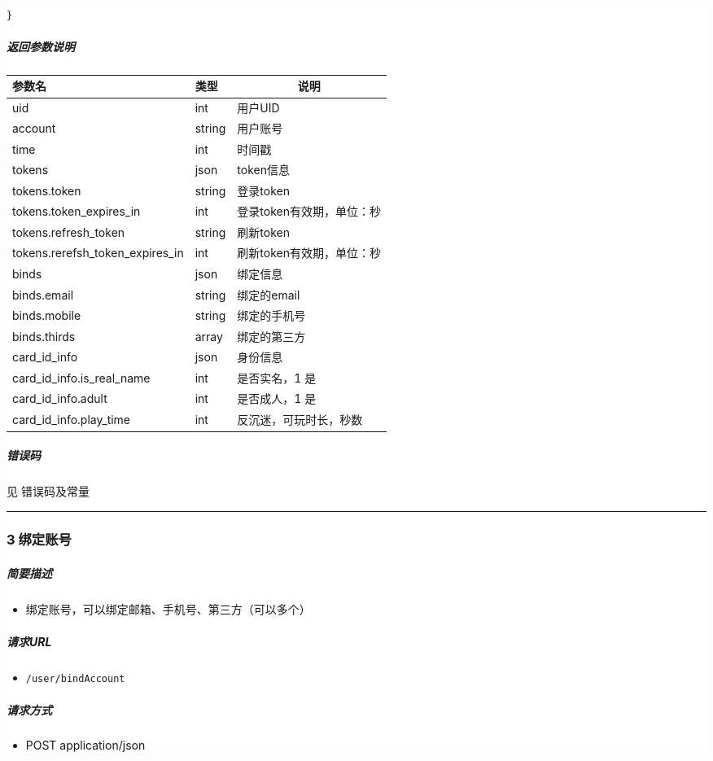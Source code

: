 ``` 
}

```

##### 返回参数说明

|参数名|类型|说明|
|:-----  |:-----|-----                           |
|uid |int   |用户UID  |
|account |string   |用户账号  |
|time |int   |时间戳  |
|tokens |json   |token信息  |
|tokens.token |string   |登录token  |
|tokens.token_expires_in |int   |登录token有效期，单位：秒  |
|tokens.refresh_token |string   |刷新token  |
|tokens.rerefsh_token_expires_in |int   |刷新token有效期，单位：秒  |
|binds |json   |绑定信息  |
|binds.email |string   |绑定的email  |
|binds.mobile |string   |绑定的手机号  |
|binds.thirds |array   |绑定的第三方  |
|card_id_info |json   |身份信息  |
|card_id_info.is_real_name |int   |是否实名，1 是  |
|card_id_info.adult |int   |是否成人，1 是  |
|card_id_info.play_time |int   |反沉迷，可玩时长，秒数  |

##### 错误码
见 错误码及常量
<hr>


### 3 绑定账号
##### 简要描述

- 绑定账号，可以绑定邮箱、手机号、第三方（可以多个）

##### 请求URL
- ` /user/bindAccount `

##### 请求方式
- POST application/json
